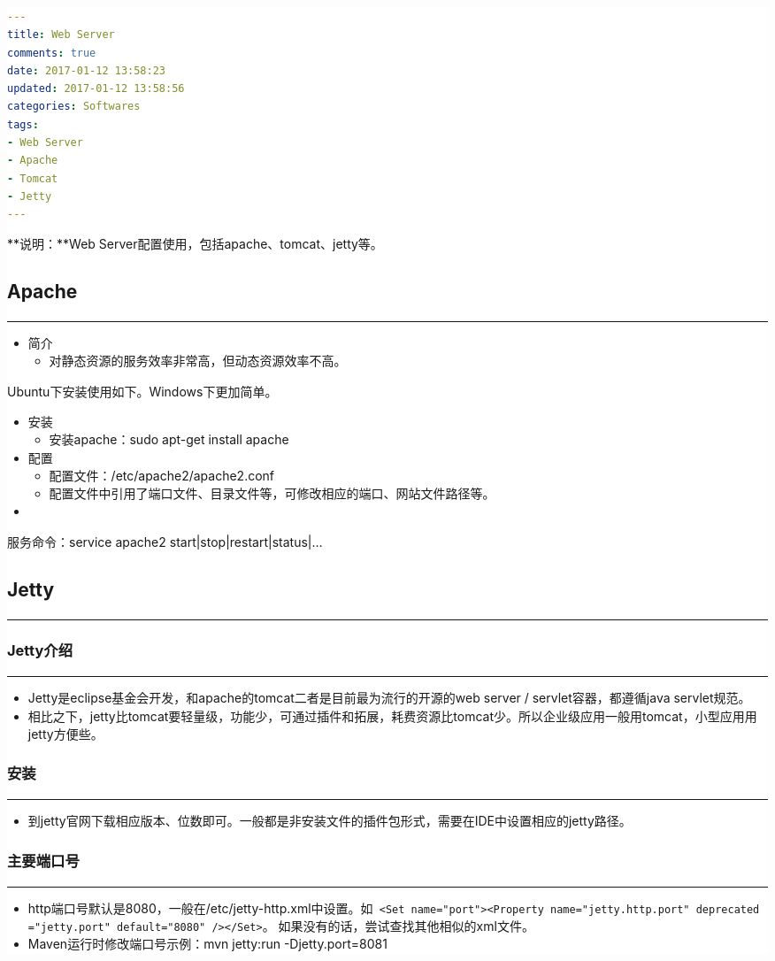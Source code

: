 ```yaml
---
title: Web Server
comments: true
date: 2017-01-12 13:58:23
updated: 2017-01-12 13:58:56
categories: Softwares
tags:
- Web Server
- Apache
- Tomcat
- Jetty
---
```


**说明：**Web Server配置使用，包括apache、tomcat、jetty等。



##  Apache
---
* 简介
	* 对静态资源的服务效率非常高，但动态资源效率不高。

Ubuntu下安装使用如下。Windows下更加简单。
* 安装
	* 安装apache：sudo apt-get install apache
* 配置
	* 配置文件：/etc/apache2/apache2.conf
	* 配置文件中引用了端口文件、目录文件等，可修改相应的端口、网站文件路径等。
* 
服务命令：service apache2 start|stop|restart|status|…


##  Jetty
---
### Jetty介绍
---
* Jetty是eclipse基金会开发，和apache的tomcat二者是目前最为流行的开源的web server / servlet容器，都遵循java servlet规范。
* 相比之下，jetty比tomcat要轻量级，功能少，可通过插件和拓展，耗费资源比tomcat少。所以企业级应用一般用tomcat，小型应用用jetty方便些。

### 安装
---
* 到jetty官网下载相应版本、位数即可。一般都是非安装文件的插件包形式，需要在IDE中设置相应的jetty路径。

### 主要端口号
---
* http端口号默认是8080，一般在/etc/jetty-http.xml中设置。如`
<Set name="port"><Property name="jetty.http.port" deprecated="jetty.port" default="8080" /></Set>`。 如果没有的话，尝试查找其他相似的xml文件。
* Maven运行时修改端口号示例：mvn jetty:run -Djetty.port=8081
